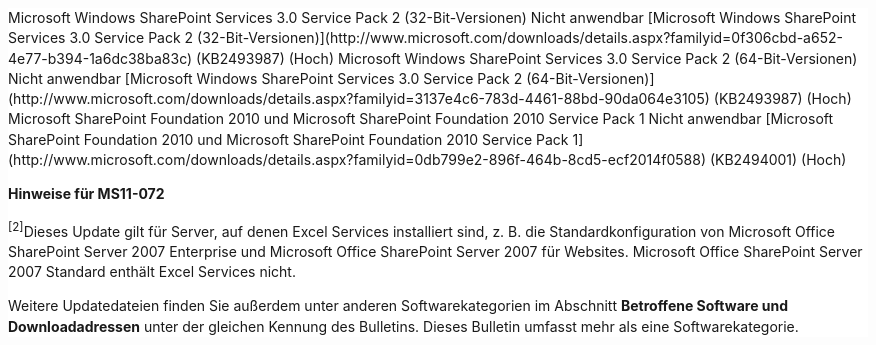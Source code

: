 <tr>
<td style="border:1px solid black;">
Microsoft Windows SharePoint Services 3.0 Service Pack 2 (32-Bit-Versionen)
</td>
<td style="border:1px solid black;">
Nicht anwendbar
</td>
<td style="border:1px solid black;">
[Microsoft Windows SharePoint Services 3.0 Service Pack 2 (32-Bit-Versionen)](http://www.microsoft.com/downloads/details.aspx?familyid=0f306cbd-a652-4e77-b394-1a6dc38ba83c)  
(KB2493987)  
(Hoch)
</td>
</tr>
<tr class="alternateRow">
<td style="border:1px solid black;">
Microsoft Windows SharePoint Services 3.0 Service Pack 2 (64-Bit-Versionen)
</td>
<td style="border:1px solid black;">
Nicht anwendbar
</td>
<td style="border:1px solid black;">
[Microsoft Windows SharePoint Services 3.0 Service Pack 2 (64-Bit-Versionen)](http://www.microsoft.com/downloads/details.aspx?familyid=3137e4c6-783d-4461-88bd-90da064e3105)  
(KB2493987)  
(Hoch)
</td>
</tr>
<tr>
<td style="border:1px solid black;">
Microsoft SharePoint Foundation 2010 und Microsoft SharePoint Foundation 2010 Service Pack 1
</td>
<td style="border:1px solid black;">
Nicht anwendbar
</td>
<td style="border:1px solid black;">
[Microsoft SharePoint Foundation 2010 und Microsoft SharePoint Foundation 2010 Service Pack 1](http://www.microsoft.com/downloads/details.aspx?familyid=0db799e2-896f-464b-8cd5-ecf2014f0588)  
(KB2494001)  
(Hoch)
</td>
</tr>
</table>
 
**Hinweise für MS11-072**

<sup>[2]</sup>Dieses Update gilt für Server, auf denen Excel Services installiert sind, z. B. die Standardkonfiguration von Microsoft Office SharePoint Server 2007 Enterprise und Microsoft Office SharePoint Server 2007 für Websites. Microsoft Office SharePoint Server 2007 Standard enthält Excel Services nicht.

Weitere Updatedateien finden Sie außerdem unter anderen Softwarekategorien im Abschnitt **Betroffene Software und Downloadadressen** unter der gleichen Kennung des Bulletins. Dieses Bulletin umfasst mehr als eine Softwarekategorie.
